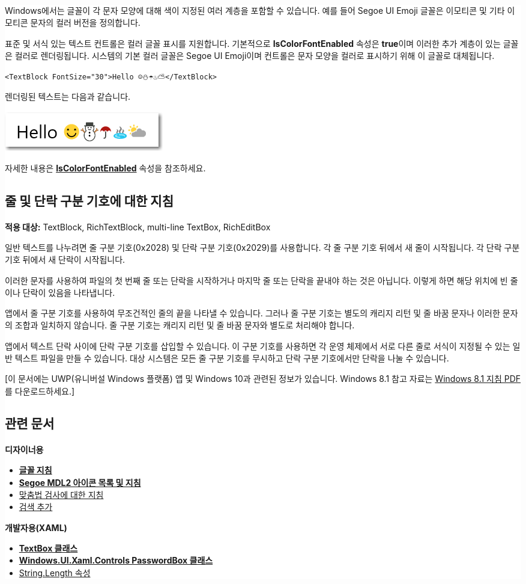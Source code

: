 Windows에서는 글꼴이 각 문자 모양에 대해 색이 지정된 여러 계층을 포함할 수 있습니다. 예를 들어 Segoe UI Emoji 글꼴은 이모티콘 및 기타 이모티콘 문자의 컬러 버전을 정의합니다. 

표준 및 서식 있는 텍스트 컨트롤은 컬러 글꼴 표시를 지원합니다. 기본적으로 **IsColorFontEnabled** 속성은 **true**이며 이러한 추가 계층이 있는 글꼴은 컬러로 렌더링됩니다. 시스템의 기본 컬러 글꼴은 Segoe UI Emoji이며 컨트롤은 문자 모양을 컬러로 표시하기 위해 이 글꼴로 대체됩니다. 

```xaml
<TextBlock FontSize="30">Hello ☺⛄☂♨⛅</TextBlock>
```

렌더링된 텍스트는 다음과 같습니다.

![컬러 글꼴을 사용하는 텍스트 블록](images/text-block-color-fonts.png)

자세한 내용은 [**IsColorFontEnabled**](https://msdn.microsoft.com/library/windows/apps/xaml/windows.ui.xaml.controls.textblock.iscolorfontenabled.aspx) 속성을 참조하세요.

## 줄 및 단락 구분 기호에 대한 지침

**적용 대상:** TextBlock, RichTextBlock, multi-line TextBox, RichEditBox

일반 텍스트를 나누려면 줄 구분 기호(0x2028) 및 단락 구분 기호(0x2029)를 사용합니다. 각 줄 구분 기호 뒤에서 새 줄이 시작됩니다. 각 단락 구분 기호 뒤에서 새 단락이 시작됩니다.

이러한 문자를 사용하여 파일의 첫 번째 줄 또는 단락을 시작하거나 마지막 줄 또는 단락을 끝내야 하는 것은 아닙니다. 이렇게 하면 해당 위치에 빈 줄이나 단락이 있음을 나타냅니다.

앱에서 줄 구분 기호를 사용하여 무조건적인 줄의 끝을 나타낼 수 있습니다. 그러나 줄 구분 기호는 별도의 캐리지 리턴 및 줄 바꿈 문자나 이러한 문자의 조합과 일치하지 않습니다. 줄 구분 기호는 캐리지 리턴 및 줄 바꿈 문자와 별도로 처리해야 합니다.

앱에서 텍스트 단락 사이에 단락 구분 기호를 삽입할 수 있습니다. 이 구분 기호를 사용하면 각 운영 체제에서 서로 다른 줄로 서식이 지정될 수 있는 일반 텍스트 파일을 만들 수 있습니다. 대상 시스템은 모든 줄 구분 기호를 무시하고 단락 구분 기호에서만 단락을 나눌 수 있습니다.

\[이 문서에는 UWP(유니버설 Windows 플랫폼) 앱 및 Windows 10과 관련된 정보가 있습니다. Windows 8.1 참고 자료는 [Windows 8.1 지침 PDF](https://go.microsoft.com/fwlink/p/?linkid=258743)를 다운로드하세요.\]

## 관련 문서

**디자이너용**
- [**글꼴 지침**](fonts.md)
- [**Segoe MDL2 아이콘 목록 및 지침**](segoe-ui-symbol-font.md)
- [맞춤법 검사에 대한 지침](spell-checking-and-prediction.md)
- [검색 추가](https://msdn.microsoft.com/library/windows/apps/hh465231)

**개발자용(XAML)**
- [**TextBox 클래스**](https://msdn.microsoft.com/library/windows/apps/br209683)
- [**Windows.UI.Xaml.Controls PasswordBox 클래스**](https://msdn.microsoft.com/library/windows/apps/br227519)
- [String.Length 속성](https://msdn.microsoft.com/library/system.string.length.aspx)





